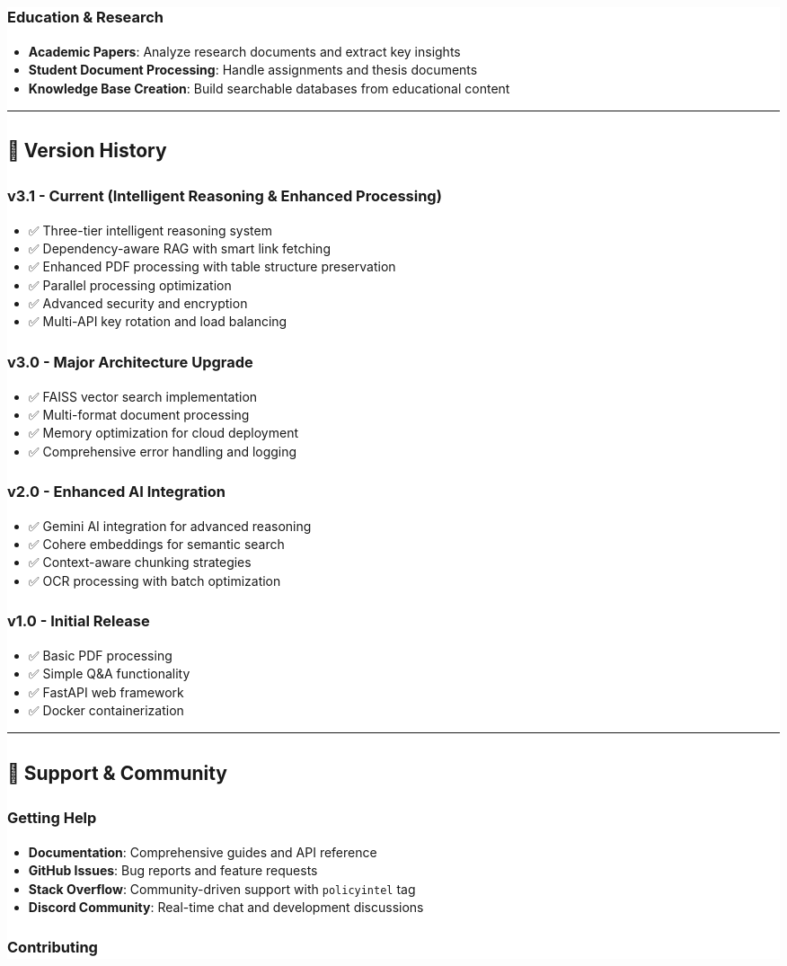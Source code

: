 ### Education & Research  
- **Academic Papers**: Analyze research documents and extract key insights
- **Student Document Processing**: Handle assignments and thesis documents
- **Knowledge Base Creation**: Build searchable databases from educational content

---

## 🔄 Version History

### v3.1 - Current (Intelligent Reasoning & Enhanced Processing)
- ✅ Three-tier intelligent reasoning system
- ✅ Dependency-aware RAG with smart link fetching  
- ✅ Enhanced PDF processing with table structure preservation
- ✅ Parallel processing optimization
- ✅ Advanced security and encryption
- ✅ Multi-API key rotation and load balancing

### v3.0 - Major Architecture Upgrade
- ✅ FAISS vector search implementation
- ✅ Multi-format document processing
- ✅ Memory optimization for cloud deployment
- ✅ Comprehensive error handling and logging

### v2.0 - Enhanced AI Integration
- ✅ Gemini AI integration for advanced reasoning
- ✅ Cohere embeddings for semantic search
- ✅ Context-aware chunking strategies
- ✅ OCR processing with batch optimization

### v1.0 - Initial Release
- ✅ Basic PDF processing
- ✅ Simple Q&A functionality
- ✅ FastAPI web framework
- ✅ Docker containerization

---

## 🤝 Support & Community

### Getting Help

- **Documentation**: Comprehensive guides and API reference
- **GitHub Issues**: Bug reports and feature requests
- **Stack Overflow**: Community-driven support with `policyintel` tag
- **Discord Community**: Real-time chat and development discussions

### Contributing
